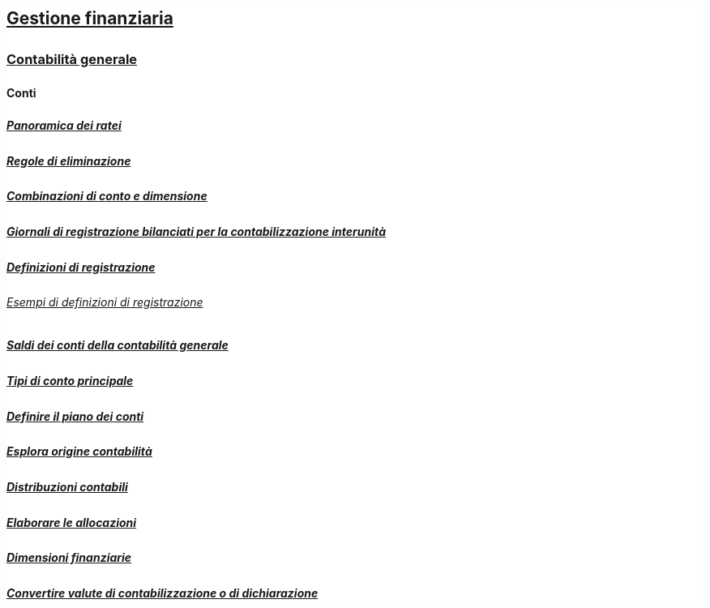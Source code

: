 ## [Gestione finanziaria](/dynamics365/unified-operations/financials/TOC)

### [Contabilità generale](/dynamics365/unified-operations/financials/general-ledger/general-ledger?toc=/dynamics365/unified-operations/financials/toc.json)
#### Conti
##### [Panoramica dei ratei](/dynamics365/unified-operations/financials/general-ledger/accruals-overview?toc=/dynamics365/unified-operations/financials/toc.json)
##### [Regole di eliminazione](/dynamics365/unified-operations/financials/general-ledger/elimination-rules?toc=/dynamics365/unified-operations/financials/toc.json)
##### [Combinazioni di conto e dimensione](/dynamics365/unified-operations/financials/general-ledger/enter-account-dimension-combinations-segmented-entry-control?toc=/dynamics365/unified-operations/financials/toc.json)
##### [Giornali di registrazione bilanciati per la contabilizzazione interunità](/dynamics365/unified-operations/financials/general-ledger/example-balanced-journals-interunit-accounting?toc=/dynamics365/unified-operations/financials/toc.json)
##### [Definizioni di registrazione](/dynamics365/unified-operations/financials/general-ledger/posting-definitions?toc=/dynamics365/unified-operations/financials/toc.json)
###### [Esempi di definizioni di registrazione ](/dynamics365/unified-operations/financials/general-ledger/example-posting-definitions?toc=/dynamics365/unified-operations/financials/toc.json)
##### [Saldi dei conti della contabilità generale](/dynamics365/unified-operations/financials/general-ledger/general-ledger-account-balances?toc=/dynamics365/unified-operations/financials/toc.json)
##### [Tipi di conto principale](/dynamics365/unified-operations/financials/general-ledger/main-account-types?toc=/dynamics365/unified-operations/financials/toc.json)
##### [Definire il piano dei conti](/dynamics365/unified-operations/financials/general-ledger/plan-chart-of-accounts?toc=/dynamics365/unified-operations/financials/toc.json)
##### [Esplora origine contabilità](/dynamics365/unified-operations/financials/accounts-payable/accounting-source-explorer?toc=/dynamics365/unified-operations/financials/toc.json)
##### [Distribuzioni contabili](/dynamics365/unified-operations/financials/accounts-payable/accounting-distributions?toc=/dynamics365/unified-operations/financials/toc.json)
##### [Elaborare le allocazioni](/dynamics365/unified-operations/financials/general-ledger/process-allocations?toc=/dynamics365/unified-operations/financials/toc.json)
##### [Dimensioni finanziarie](/dynamics365/unified-operations/financials/general-ledger/financial-dimensions?toc=/dynamics365/unified-operations/financials/toc.json)
##### [Convertire valute di contabilizzazione o di dichiarazione](/dynamics365/unified-operations/financials/general-ledger/convert-accounting-reporting-currencies?toc=/dynamics365/unified-operations/financials/toc.json)